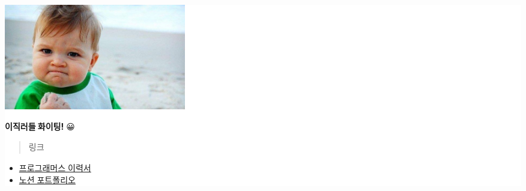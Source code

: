 <p align="left"><img src="../../assets/images/Chat/changing_jobs/11.jpeg" width="300"></p>

**이직러들 화이팅!** 😀


> 링크

- [프로그래머스 이력서](https://programmers.co.kr/pr/gyutae07_598)
- [노션 포트폴리오](https://gyutaelee.notion.site/Portfolio-6f906369f4024afca5b7e24a723b75a2)